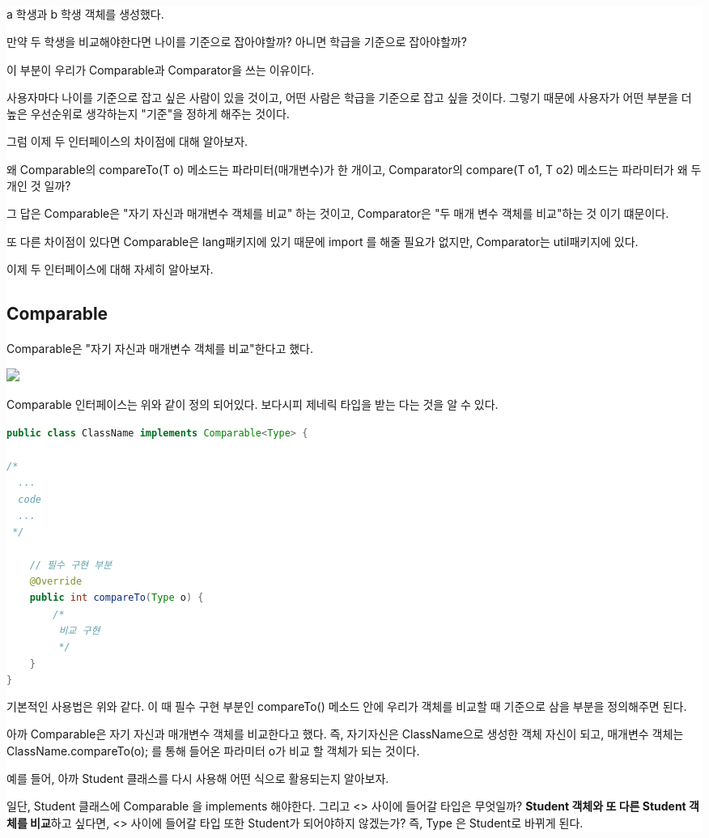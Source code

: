 a 학생과 b 학생 객체를 생성했다.

만약 두 학생을 비교해야한다면 나이를 기준으로 잡아야할까? 아니면 학급을 기준으로 잡아야할까?

이 부분이 우리가 Comparable과 Comparator을 쓰는 이유이다. 

사용자마다 나이를 기준으로 잡고 싶은 사람이 있을 것이고, 어떤 사람은 학급을 기준으로 잡고 싶을 것이다. 그렇기 때문에 사용자가 어떤 부분을 더 높은 우선순위로 생각하는지 "기준"을 정하게 해주는 것이다.



그럼 이제 두 인터페이스의 차이점에 대해 알아보자.

왜 Comparable의 compareTo(T o) 메소드는 파라미터(매개변수)가 한 개이고, Comparator의 compare(T o1, T o2) 메소드는 파라미터가 왜 두 개인 것 일까?

그 답은 Comparable은 "자기 자신과 매개변수 객체를 비교" 하는 것이고, Comparator은 "두 매개 변수 객체를 비교"하는 것 이기 떄문이다.

또 다른 차이점이 있다면 Comparable은 lang패키지에 있기 때문에 import 를 해줄 필요가 없지만, Comparator는 util패키지에 있다.

이제 두 인터페이스에 대해 자세히 알아보자.

## Comparable

Comparable은 "자기 자신과 매개변수 객체를 비교"한다고 했다.

![](https://img1.daumcdn.net/thumb/R1280x0/?scode=mtistory2&fname=https%3A%2F%2Fblog.kakaocdn.net%2Fdn%2FbgjmaA%2Fbtq3Fnxx3RH%2F7zsHFMkhuuH7pcdj3GJUGK%2Fimg.png)

Comparable 인터페이스는 위와 같이 정의 되어있다. 보다시피 제네릭 타입을 받는 다는 것을 알 수 있다.

```java
public class ClassName implements Comparable<Type> { 
 
/*
  ...
  code
  ...
 */
 
	// 필수 구현 부분
	@Override
	public int compareTo(Type o) {
		/*
		 비교 구현
		 */
	}
}
```

기본적인 사용법은 위와 같다. 이 때 필수 구현 부분인 compareTo() 메소드 안에 우리가 객체를 비교할 때 기준으로 삼을 부분을 정의해주면 된다.

아까 Comparable은 자기 자신과 매개변수 객체를 비교한다고 했다. 즉, 자기자신은 ClassName으로 생성한 객체 자신이 되고, 매개변수 객체는 ClassName.compareTo(o); 를 통해 들어온 파라미터 o가 비교 할 객체가 되는 것이다.



예를 들어, 아까 Student 클래스를 다시 사용해 어떤 식으로 활용되는지 알아보자.

일단, Student 클래스에 Comparable 을 implements 해야한다. 그리고 <> 사이에 들어갈 타입은 무엇일까? **Student 객체와 또 다른 Student 객체를 비교**하고 싶다면, <> 사이에 들어갈 타입 또한 Student가 되어야하지 않겠는가? 즉, Type 은 Student로 바뀌게 된다.
